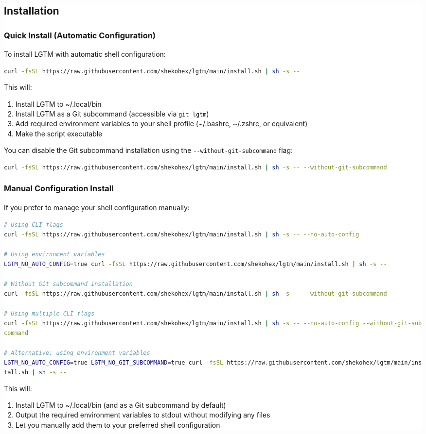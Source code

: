 ## Installation

### Quick Install (Automatic Configuration)

To install LGTM with automatic shell configuration:

```bash
curl -fsSL https://raw.githubusercontent.com/shekohex/lgtm/main/install.sh | sh -s --
```

This will:

1. Install LGTM to ~/.local/bin
2. Install LGTM as a Git subcommand (accessible via `git lgtm`)
3. Add required environment variables to your shell profile (~/.bashrc, ~/.zshrc, or equivalent)
4. Make the script executable

You can disable the Git subcommand installation using the `--without-git-subcommand` flag:

```bash
curl -fsSL https://raw.githubusercontent.com/shekohex/lgtm/main/install.sh | sh -s -- --without-git-subcommand
```

### Manual Configuration Install

If you prefer to manage your shell configuration manually:

```bash
# Using CLI flags
curl -fsSL https://raw.githubusercontent.com/shekohex/lgtm/main/install.sh | sh -s -- --no-auto-config

# Using environment variables
LGTM_NO_AUTO_CONFIG=true curl -fsSL https://raw.githubusercontent.com/shekohex/lgtm/main/install.sh | sh -s --

# Without Git subcommand installation
curl -fsSL https://raw.githubusercontent.com/shekohex/lgtm/main/install.sh | sh -s -- --without-git-subcommand

# Using multiple CLI flags
curl -fsSL https://raw.githubusercontent.com/shekohex/lgtm/main/install.sh | sh -s -- --no-auto-config --without-git-subcommand

# Alternative: using environment variables
LGTM_NO_AUTO_CONFIG=true LGTM_NO_GIT_SUBCOMMAND=true curl -fsSL https://raw.githubusercontent.com/shekohex/lgtm/main/install.sh | sh -s --
```

This will:

1. Install LGTM to ~/.local/bin (and as a Git subcommand by default)
2. Output the required environment variables to stdout without modifying any files
3. Let you manually add them to your preferred shell configuration
